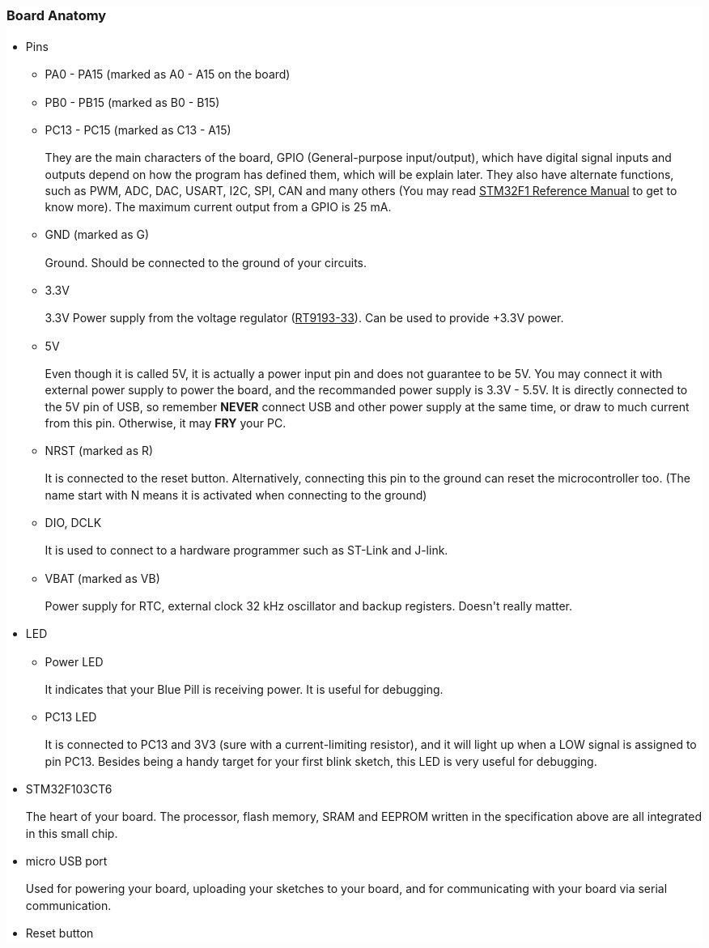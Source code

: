 ### Board Anatomy
* Pins
  * PA0 - PA15 (marked as A0 - A15 on the board)
  * PB0 - PB15 (marked as B0 - B15)
  * PC13 - PC15 (marked as C13 - A15)

      They are the main characters of the board, GPIO (General-purpose input/output), which have digital signal inputs and outputs depend on how the program has defined them, which will be explain later. They also have alternate functions, such as PWM, ADC, DAC, USART, I2C, SPI, CAN and many others (You may read [STM32F1 Reference Manual](https://www.st.com/content/ccc/resource/technical/document/reference_manual/59/b9/ba/7f/11/af/43/d5/CD00171190.pdf/files/CD00171190.pdf/jcr:content/translations/en.CD00171190.pdf#%5B%7B%22num%22%3A233%2C%22gen%22%3A0%7D%2C%7B%22name%22%3A%22XYZ%22%7D%2C67%2C755%2Cnull%5D) to get to know more). The maximum current output from a GPIO is 25 mA.
  * GND (marked as G)

      Ground. Should be connected to the ground of your circuits.
  * 3.3V

      3.3V Power supply from the voltage regulator ([RT9193-33](https://www.richtek.com/assets/product_file/RT9193/DS9193-16.pdf)). Can be used to provide +3.3V power.
  * 5V

      Even though it is called 5V, it is actually a power input pin and does not guarantee to be 5V. You may connect it with external power supply to power the board, and the recommanded power supply is 3.3V - 5.5V.
      It is directly connected to the 5V pin of USB, so remember **NEVER** connect USB and other power supply at the same time, or draw to much current from this pin. Otherwise, it may **FRY** your PC.
  * NRST (marked as R)

      It is connected to the reset button. Alternatively, connecting this pin to the ground can reset the microcontroller too. (The name start with N means it is activated when connecting to the ground)
  * DIO, DCLK

      It is used to connect to a hardware programmer such as ST-Link and J-link.
  * VBAT (marked as VB)

      Power supply for RTC, external clock 32 kHz oscillator and backup registers. Doesn't really matter.
* LED
  * Power LED

      It indicates that your Blue Pill is receiving power. It is useful for debugging.
  * PC13 LED

      It is connected to PC13 and 3V3 (sure with a current-limiting resistor), and it will light up when a LOW signal is assigned to pin PC13. Besides being a handy target for your first blink sketch, this LED is very useful for debugging.
* STM32F103CT6

    The heart of your board. The processor, flash memory, SRAM and EEPROM written in the specification above are all integrated in this small chip.
* micro USB port

    Used for powering your board, uploading your sketches to your board, and for communicating with your board via serial communication.
* Reset button
